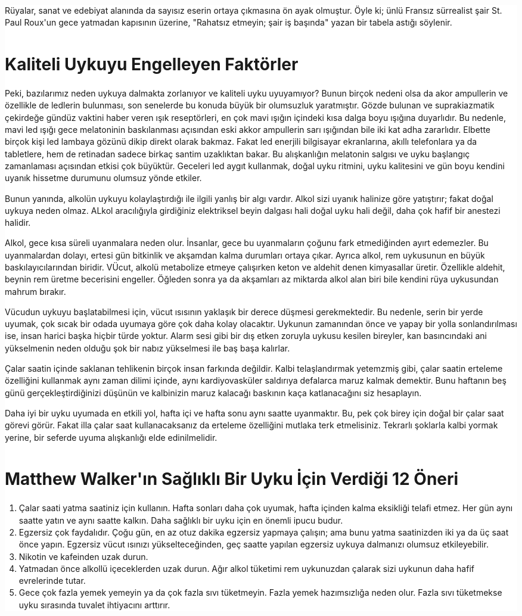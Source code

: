 Rüyalar, sanat ve edebiyat alanında da sayısız eserin ortaya çıkmasına ön ayak olmuştur.
Öyle ki; ünlü Fransız sürrealist şair St. Paul Roux'un gece yatmadan kapısının üzerine, "Rahatsız etmeyin; şair iş başında" yazan bir tabela astığı söylenir.

# Kaliteli Uykuyu Engelleyen Faktörler
Peki, bazılarımız neden uykuya dalmakta zorlanıyor ve kaliteli uyku uyuyamıyor?
Bunun birçok nedeni olsa da akor ampullerin ve özellikle de ledlerin bulunması, son senelerde bu konuda büyük bir olumsuzluk yaratmıştır.
Gözde bulunan ve suprakiazmatik çekirdeğe gündüz vaktini haber veren ışık reseptörleri, en çok mavi ışığın içindeki kısa dalga boyu ışığına duyarlıdır.
Bu nedenle, mavi led ışığı gece melatoninin baskılanması açısından eski akkor ampullerin sarı ışığından bile iki kat adha zararlıdır.
Elbette birçok kişi led lambaya gözünü dikip direkt olarak bakmaz.
Fakat led enerjili bilgisayar ekranlarına, akıllı telefonlara ya da tabletlere, hem de retinadan sadece birkaç santim uzaklıktan bakar.
Bu alışkanlığın melatonin salgısı ve uyku başlangıç zamanlaması açısından etkisi çok büyüktür.
Geceleri led aygıt kullanmak, doğal uyku ritmini, uyku kalitesini ve gün boyu kendini uyanık hissetme durumunu olumsuz yönde etkiler.

Bunun yanında, alkolün uykuyu kolaylaştırdığı ile ilgili yanlış bir algı vardır.
Alkol sizi uyanık halinize göre yatıştırır; fakat doğal uykuya neden olmaz.
ALkol aracılığıyla girdiğiniz elektriksel beyin dalgası hali doğal uyku hali değil, daha çok hafif bir anestezi halidir.

Alkol, gece kısa süreli uyanmalara neden olur.
İnsanlar, gece bu uyanmaların çoğunu fark etmediğinden ayırt edemezler.
Bu uyanmalardan dolayı, ertesi gün bitkinlik ve akşamdan kalma durumları ortaya çıkar.
Ayrıca alkol, rem uykusunun en büyük baskılayıcılarından biridir.
VÜcut, alkolü metabolize etmeye çalışırken keton ve aldehit denen kimyasallar üretir.
Özellikle aldehit, beynin rem üretme becerisini engeller.
Öğleden sonra ya da akşamları az miktarda alkol alan biri bile kendini rüya uykusundan mahrum bırakır.

Vücudun uykuyu başlatabilmesi için, vücut ısısının yaklaşık bir derece düşmesi gerekmektedir.
Bu nedenle, serin bir yerde uyumak, çok sıcak bir odada uyumaya göre çok daha kolay olacaktır.
Uykunun zamanından önce ve yapay bir yolla sonlandırılması ise, insan harici başka hiçbir türde yoktur.
Alarm sesi gibi bir dış etken zoruyla uykusu kesilen bireyler, kan basıncındaki ani yükselmenin neden olduğu şok bir nabız yükselmesi ile baş başa kalırlar.

Çalar saatin içinde saklanan tehlikenin birçok insan farkında değildir.
Kalbi telaşlandırmak yetemzmiş gibi, çalar saatin erteleme özelliğini kullanmak aynı zaman dilimi içinde, aynı kardiyovasküler saldırıya defalarca maruz kalmak demektir.
Bunu haftanın beş günü gerçekleştirdiğinizi düşünün ve kalbinizin maruz kalacağı baskının kaça katlanacağını siz hesaplayın.

Daha iyi bir uyku uyumada en etkili yol, hafta içi ve hafta sonu aynı saatte uyanmaktır.
Bu, pek çok birey için doğal bir çalar saat görevi görür.
Fakat illa çalar saat kullanacaksanız da erteleme özelliğini mutlaka terk etmelisiniz.
Tekrarlı şoklarla kalbi yormak yerine, bir seferde uyuma alışkanlığı elde edinilmelidir.

# Matthew Walker'ın Sağlıklı Bir Uyku İçin Verdiği 12 Öneri
1. Çalar saati yatma saatiniz için kullanın. Hafta sonları daha çok uyumak, hafta içinden kalma eksikliği telafi etmez. Her gün aynı saatte yatın ve aynı saatte kalkın. Daha sağlıklı bir uyku için en önemli ipucu budur.
2. Egzersiz çok faydalıdır. Çoğu gün, en az otuz dakika egzersiz yapmaya çalışın; ama bunu yatma saatinizden iki ya da üç saat önce yapın. Egzersiz vücut ısınızı yükselteceğinden, geç saatte yapılan egzersiz uykuya dalmanızı olumsuz etkileyebilir.
3. Nikotin ve kafeinden uzak durun.
4. Yatmadan önce alkollü içeceklerden uzak durun. Ağır alkol tüketimi rem uykunuzdan çalarak sizi uykunun daha hafif evrelerinde tutar.
5. Gece çok fazla yemek yemeyin ya da çok fazla sıvı tüketmeyin. Fazla yemek hazımsızlığa neden olur. Fazla sıvı tüketmekse uyku sırasında tuvalet ihtiyacını arttırır.
